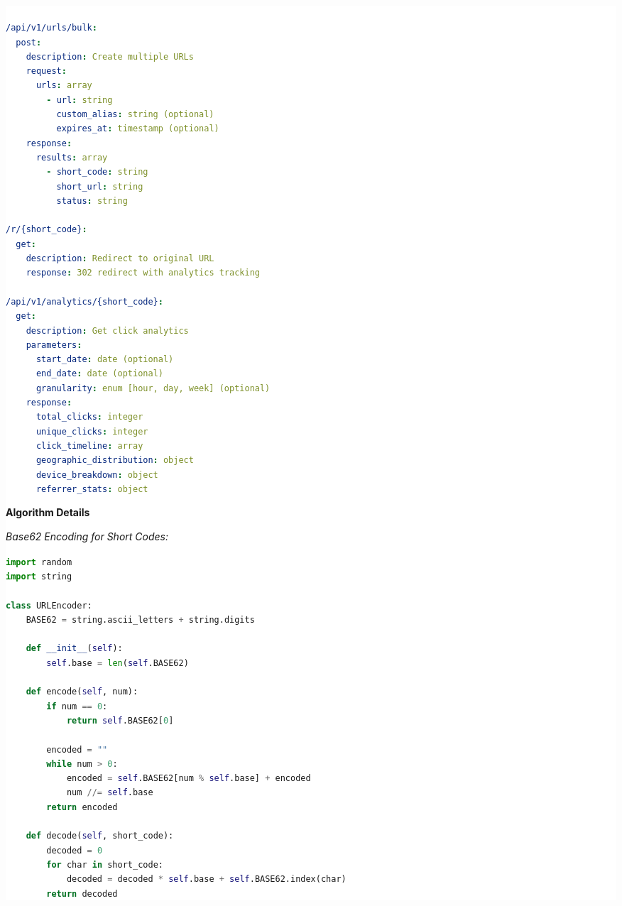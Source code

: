 ```yaml

/api/v1/urls/bulk:
  post:
    description: Create multiple URLs
    request:
      urls: array
        - url: string
          custom_alias: string (optional)
          expires_at: timestamp (optional)
    response:
      results: array
        - short_code: string
          short_url: string
          status: string

/r/{short_code}:
  get:
    description: Redirect to original URL
    response: 302 redirect with analytics tracking

/api/v1/analytics/{short_code}:
  get:
    description: Get click analytics
    parameters:
      start_date: date (optional)
      end_date: date (optional)
      granularity: enum [hour, day, week] (optional)
    response:
      total_clicks: integer
      unique_clicks: integer
      click_timeline: array
      geographic_distribution: object
      device_breakdown: object
      referrer_stats: object
```

**Algorithm Details**

*Base62 Encoding for Short Codes:*
```python
import random
import string

class URLEncoder:
    BASE62 = string.ascii_letters + string.digits
    
    def __init__(self):
        self.base = len(self.BASE62)
    
    def encode(self, num):
        if num == 0:
            return self.BASE62[0]
        
        encoded = ""
        while num > 0:
            encoded = self.BASE62[num % self.base] + encoded
            num //= self.base
        return encoded
    
    def decode(self, short_code):
        decoded = 0
        for char in short_code:
            decoded = decoded * self.base + self.BASE62.index(char)
        return decoded
```